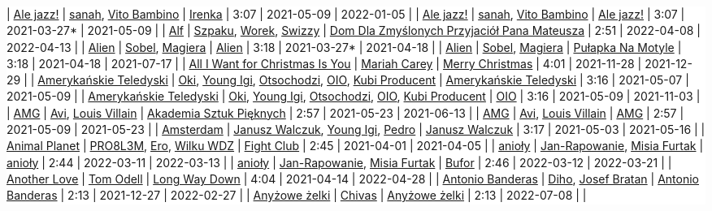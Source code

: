 | [Ale jazz!](https://open.spotify.com/track/0IiNfOoR2hkB0FznzscP5T) | [sanah](https://open.spotify.com/artist/0TMvoNR0AIJV138mHY6jdE), [Vito Bambino](https://open.spotify.com/artist/5XGkLMcwitYFdwroktQs7o) | [Irenka](https://open.spotify.com/album/3RBWb4HlzXRG0pD0eHdnwF) | 3:07 | 2021-05-09 | 2022-01-05 |
| [Ale jazz!](https://open.spotify.com/track/7fuvhZxxLou4qRRo4Z63wE) | [sanah](https://open.spotify.com/artist/0TMvoNR0AIJV138mHY6jdE), [Vito Bambino](https://open.spotify.com/artist/5XGkLMcwitYFdwroktQs7o) | [Ale jazz!](https://open.spotify.com/album/76LTor7lkmS5TndjKVxjEc) | 3:07 | 2021-03-27\* | 2021-05-09 |
| [Alf](https://open.spotify.com/track/50ASAzQzkHAZ4oZ9SQRPjQ) | [Szpaku](https://open.spotify.com/artist/0Wi2fADbhwXlPUWxBmzo99), [Worek](https://open.spotify.com/artist/00o5eWNk5MqreQLbngsikb), [Swizzy](https://open.spotify.com/artist/0suD5l3wWM0EdjkhrBfUxk) | [Dom Dla Zmyślonych Przyjaciół Pana Mateusza](https://open.spotify.com/album/0msLBh7Jo7cFkvTrigflxi) | 2:51 | 2022-04-08 | 2022-04-13 |
| [Alien](https://open.spotify.com/track/1k66TKeE51BtgF0q2ZOCOy) | [Sobel](https://open.spotify.com/artist/56VhOZOF6hwqrbNYwkmcsH), [Magiera](https://open.spotify.com/artist/3OFZwEYEAKMEmUheZ8TKso) | [Alien](https://open.spotify.com/album/59x0oi366aVyMgicwDRDgu) | 3:18 | 2021-03-27\* | 2021-04-18 |
| [Alien](https://open.spotify.com/track/3mCr3EZ4QNgTEFdkNTNSLr) | [Sobel](https://open.spotify.com/artist/56VhOZOF6hwqrbNYwkmcsH), [Magiera](https://open.spotify.com/artist/3OFZwEYEAKMEmUheZ8TKso) | [Pułapka Na Motyle](https://open.spotify.com/album/5ccwNrkxoiG2WdO5oJ0kbQ) | 3:18 | 2021-04-18 | 2021-07-17 |
| [All I Want for Christmas Is You](https://open.spotify.com/track/0bYg9bo50gSsH3LtXe2SQn) | [Mariah Carey](https://open.spotify.com/artist/4iHNK0tOyZPYnBU7nGAgpQ) | [Merry Christmas](https://open.spotify.com/album/61ulfFSmmxMhc2wCdmdMkN) | 4:01 | 2021-11-28 | 2021-12-29 |
| [Amerykańskie Teledyski](https://open.spotify.com/track/1nS2Qnyi5khzQt5d97NHft) | [Oki](https://open.spotify.com/artist/1oxn6cQ37twQ7yGnlE3ETd), [Young Igi](https://open.spotify.com/artist/1yq2JzsqbzFbJ1B7wGOXLc), [Otsochodzi](https://open.spotify.com/artist/4zvO09rVUIVTeALhs6xLoB), [OIO](https://open.spotify.com/artist/5VnJPtvfHh4fPlHDzXjvLP), [Kubi Producent](https://open.spotify.com/artist/0WDJa0qnagyOnMaiD26wht) | [Amerykańskie Teledyski](https://open.spotify.com/album/6Axde7Jar36hVFe0Rulimh) | 3:16 | 2021-05-07 | 2021-05-09 |
| [Amerykańskie Teledyski](https://open.spotify.com/track/4TFKJpEEwdRCYkNoANmuqt) | [Oki](https://open.spotify.com/artist/1oxn6cQ37twQ7yGnlE3ETd), [Young Igi](https://open.spotify.com/artist/1yq2JzsqbzFbJ1B7wGOXLc), [Otsochodzi](https://open.spotify.com/artist/4zvO09rVUIVTeALhs6xLoB), [OIO](https://open.spotify.com/artist/5VnJPtvfHh4fPlHDzXjvLP), [Kubi Producent](https://open.spotify.com/artist/0WDJa0qnagyOnMaiD26wht) | [OIO](https://open.spotify.com/album/17ogXGc4j4i2r7rwWea0KS) | 3:16 | 2021-05-09 | 2021-11-03 |
| [AMG](https://open.spotify.com/track/3tZFBFPHw5O6HLyeOK1VwU) | [Avi](https://open.spotify.com/artist/5NmRijhUHZnaADekOLcOyl), [Louis Villain](https://open.spotify.com/artist/5k96hVqrpJoo0zmlVggVzv) | [Akademia Sztuk Pięknych](https://open.spotify.com/album/2pzDm1usjCxQGw8nYU8nkZ) | 2:57 | 2021-05-23 | 2021-06-13 |
| [AMG](https://open.spotify.com/track/4isk59pWqyIpGfokr3cTBI) | [Avi](https://open.spotify.com/artist/5NmRijhUHZnaADekOLcOyl), [Louis Villain](https://open.spotify.com/artist/5k96hVqrpJoo0zmlVggVzv) | [AMG](https://open.spotify.com/album/2bfp7P3TbF1WYxfwTcSWzI) | 2:57 | 2021-05-09 | 2021-05-23 |
| [Amsterdam](https://open.spotify.com/track/1eZXYu7L2I4DMQyf9Ek90Y) | [Janusz Walczuk](https://open.spotify.com/artist/44FnIf8PhG6EQRIoENsXu3), [Young Igi](https://open.spotify.com/artist/1yq2JzsqbzFbJ1B7wGOXLc), [Pedro](https://open.spotify.com/artist/2LI7lXaNJU420lffFWJUcT) | [Janusz Walczuk](https://open.spotify.com/album/7mMFix0pVTqJuroFYry2nT) | 3:17 | 2021-05-03 | 2021-05-16 |
| [Animal Planet](https://open.spotify.com/track/7hcTymDH3izVrvuxWz5XUe) | [PRO8L3M](https://open.spotify.com/artist/7v49oVVUhvIQG5EK0jkcF7), [Ero](https://open.spotify.com/artist/54DALKUBHXwXee6LLqGWsS), [Wilku WDZ](https://open.spotify.com/artist/2W0PvL5xnsP59i2dgTkRF2) | [Fight Club](https://open.spotify.com/album/1XNJspeyxcjk6EZTLB32Mj) | 2:45 | 2021-04-01 | 2021-04-05 |
| [anioły](https://open.spotify.com/track/4bKgagTAtgb64bPkA51voy) | [Jan\-Rapowanie](https://open.spotify.com/artist/43yekIowVCHkR6TGGg9gSp), [Misia Furtak](https://open.spotify.com/artist/1gHY7d1BsJjxJ1VjAnqm5M) | [anioły](https://open.spotify.com/album/7wyLfqGJ1c3cDovIKspHQ5) | 2:44 | 2022-03-11 | 2022-03-13 |
| [anioły](https://open.spotify.com/track/6KBC3UajDo3PclG3eNEfFp) | [Jan\-Rapowanie](https://open.spotify.com/artist/43yekIowVCHkR6TGGg9gSp), [Misia Furtak](https://open.spotify.com/artist/1gHY7d1BsJjxJ1VjAnqm5M) | [Bufor](https://open.spotify.com/album/6s6xU2GQCElEekW1d566Ri) | 2:46 | 2022-03-12 | 2022-03-21 |
| [Another Love](https://open.spotify.com/track/7jtQIBanIiJOMS6RyCx6jZ) | [Tom Odell](https://open.spotify.com/artist/2txHhyCwHjUEpJjWrEyqyX) | [Long Way Down](https://open.spotify.com/album/0KGBW1MQtC2aFPCDUdAkdJ) | 4:04 | 2021-04-14 | 2022-04-28 |
| [Antonio Banderas](https://open.spotify.com/track/2U1ApzZScKQbR5RWvVO3rY) | [Diho](https://open.spotify.com/artist/6PcYcDQ7UCL4U5PopumiWY), [Josef Bratan](https://open.spotify.com/artist/4RoVw3AbSvjr1KFpzjBZgA) | [Antonio Banderas](https://open.spotify.com/album/7vji10z5neto51VLSHFzVZ) | 2:13 | 2021-12-27 | 2022-02-27 |
| [Anyżowe żelki](https://open.spotify.com/track/7AGGiiTX5RhsVM2rYF6s5O) | [Chivas](https://open.spotify.com/artist/1fZAAHNWdSM5gqbi9o5iEA) | [Anyżowe żelki](https://open.spotify.com/album/5bYQfIpnHyL18WS668K4Ll) | 2:13 | 2022-07-08 |  |